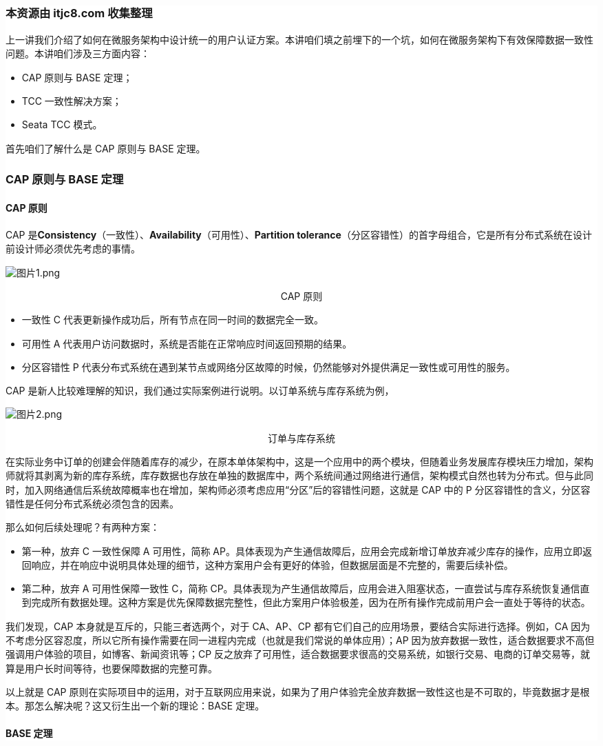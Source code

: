### 本资源由 itjc8.com 收集整理
<p data-nodeid="937" class="">上一讲我们介绍了如何在微服务架构中设计统一的用户认证方案。本讲咱们填之前埋下的一个坑，如何在微服务架构下有效保障数据一致性问题。本讲咱们涉及三方面内容：</p>
<ul data-nodeid="938">
<li data-nodeid="939">
<p data-nodeid="940">CAP 原则与 BASE 定理；</p>
</li>
<li data-nodeid="941">
<p data-nodeid="942">TCC 一致性解决方案；</p>
</li>
<li data-nodeid="943">
<p data-nodeid="944">Seata TCC 模式。</p>
</li>
</ul>
<p data-nodeid="945">首先咱们了解什么是 CAP 原则与 BASE 定理。</p>
<h3 data-nodeid="946">CAP 原则与 BASE 定理</h3>
<h4 data-nodeid="947">CAP 原则</h4>
<p data-nodeid="948">CAP 是<strong data-nodeid="1060">Consistency</strong>（一致性）、<strong data-nodeid="1061">Availability</strong>（可用性）、<strong data-nodeid="1062">Partition tolerance</strong>（分区容错性）的首字母组合，它是所有分布式系统在设计前设计师必须优先考虑的事情。</p>
<p data-nodeid="1165" class=""><img src="https://s0.lgstatic.com/i/image6/M00/39/E7/Cgp9HWB9O-qAebifAAXtieNHAz8084.png" alt="图片1.png" data-nodeid="1169"></p>
<div data-nodeid="1166"><p style="text-align:center">CAP 原则</p></div>


<ul data-nodeid="951">
<li data-nodeid="952">
<p data-nodeid="953">一致性 C 代表更新操作成功后，所有节点在同一时间的数据完全一致。</p>
</li>
<li data-nodeid="954">
<p data-nodeid="955">可用性 A 代表用户访问数据时，系统是否能在正常响应时间返回预期的结果。</p>
</li>
<li data-nodeid="956">
<p data-nodeid="957">分区容错性 P 代表分布式系统在遇到某节点或网络分区故障的时候，仍然能够对外提供满足一致性或可用性的服务。</p>
</li>
</ul>
<p data-nodeid="958">CAP 是新人比较难理解的知识，我们通过实际案例进行说明。以订单系统与库存系统为例，</p>
<p data-nodeid="1626" class=""><img src="https://s0.lgstatic.com/i/image6/M00/39/E7/Cgp9HWB9O_WAbY3zAAKaSH-d4yo726.png" alt="图片2.png" data-nodeid="1630"></p>
<div data-nodeid="1627"><p style="text-align:center">订单与库存系统</p></div>


<p data-nodeid="961">在实际业务中订单的创建会伴随着库存的减少，在原本单体架构中，这是一个应用中的两个模块，但随着业务发展库存模块压力增加，架构师就将其剥离为新的库存系统，库存数据也存放在单独的数据库中，两个系统间通过网络进行通信，架构模式自然也转为分布式。但与此同时，加入网络通信后系统故障概率也在增加，架构师必须考虑应用“分区”后的容错性问题，这就是 CAP 中的 P 分区容错性的含义，分区容错性是任何分布式系统必须包含的因素。</p>
<p data-nodeid="962">那么如何后续处理呢？有两种方案：</p>
<ul data-nodeid="963">
<li data-nodeid="964">
<p data-nodeid="965">第一种，放弃 C 一致性保障 A 可用性，简称 AP。具体表现为产生通信故障后，应用会完成新增订单放弃减少库存的操作，应用立即返回响应，并在响应中说明具体处理的细节，这种方案用户会有更好的体验，但数据层面是不完整的，需要后续补偿。</p>
</li>
<li data-nodeid="966">
<p data-nodeid="967">第二种，放弃 A 可用性保障一致性 C，简称 CP。具体表现为产生通信故障后，应用会进入阻塞状态，一直尝试与库存系统恢复通信直到完成所有数据处理。这种方案是优先保障数据完整性，但此方案用户体验极差，因为在所有操作完成前用户会一直处于等待的状态。</p>
</li>
</ul>
<p data-nodeid="968">我们发现，CAP 本身就是互斥的，只能三者选两个，对于 CA、AP、CP 都有它们自己的应用场景，要结合实际进行选择。例如，CA 因为不考虑分区容忍度，所以它所有操作需要在同一进程内完成（也就是我们常说的单体应用）；AP 因为放弃数据一致性，适合数据要求不高但强调用户体验的项目，如博客、新闻资讯等；CP 反之放弃了可用性，适合数据要求很高的交易系统，如银行交易、电商的订单交易等，就算是用户长时间等待，也要保障数据的完整可靠。</p>
<p data-nodeid="969">以上就是 CAP 原则在实际项目中的运用，对于互联网应用来说，如果为了用户体验完全放弃数据一致性这也是不可取的，毕竟数据才是根本。那怎么解决呢？这又衍生出一个新的理论：BASE 定理。</p>
<h4 data-nodeid="970">BASE 定理</h4>